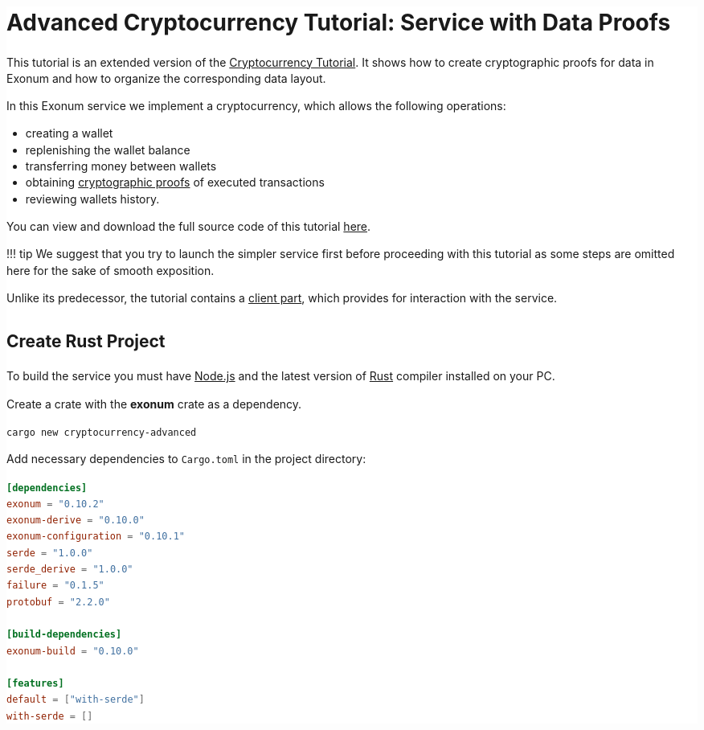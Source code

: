 # Advanced Cryptocurrency Tutorial: Service with Data Proofs

This tutorial is an extended version of the
[Cryptocurrency Tutorial](create-service.md).
It shows how to create cryptographic proofs for data in Exonum
and how to organize the corresponding data layout.

In this Exonum service we implement a cryptocurrency,
which allows the following operations:

- creating a wallet
- replenishing the wallet balance
- transferring money between wallets
- obtaining [cryptographic proofs](../architecture/merkledb.md#merkelized-indices)
  of executed transactions
- reviewing wallets history.

You can view and download the full source code of this tutorial [here][demo].

!!! tip
    We suggest that you try to launch the simpler service first before
    proceeding with this tutorial as some
    steps are omitted here for the sake of smooth exposition.

Unlike its predecessor, the tutorial contains a [client part][demo-frontend],
which provides for interaction with the service.

## Create Rust Project

To build the service you must have [Node.js](https://nodejs.org/en/download/)
and the latest version of
[Rust](https://rustup.rs/) compiler installed on your PC.

Create a crate with the **exonum** crate as a dependency.

```sh
cargo new cryptocurrency-advanced
```

Add necessary dependencies to `Cargo.toml` in the project directory:

```toml
[dependencies]
exonum = "0.10.2"
exonum-derive = "0.10.0"
exonum-configuration = "0.10.1"
serde = "1.0.0"
serde_derive = "1.0.0"
failure = "0.1.5"
protobuf = "2.2.0"

[build-dependencies]
exonum-build = "0.10.0"

[features]
default = ["with-serde"]
with-serde = []
```


[demo]: https://github.com/exonum/exonum/tree/master/examples/cryptocurrency-advanced
[demo-frontend]: https://github.com/exonum/exonum/tree/master/examples/cryptocurrency-advanced/frontend